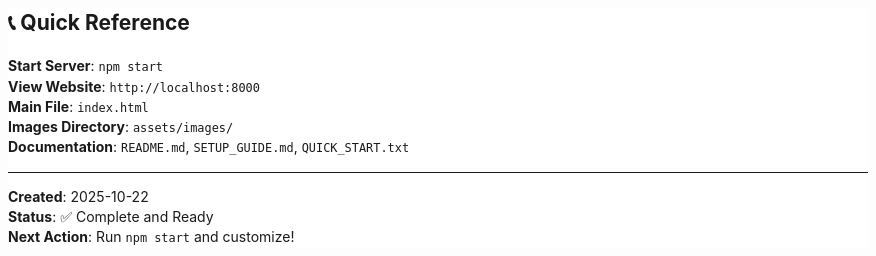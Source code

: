 
## 📞 Quick Reference

**Start Server**: `npm start`  
**View Website**: `http://localhost:8000`  
**Main File**: `index.html`  
**Images Directory**: `assets/images/`  
**Documentation**: `README.md`, `SETUP_GUIDE.md`, `QUICK_START.txt`  

---

**Created**: 2025-10-22  
**Status**: ✅ Complete and Ready  
**Next Action**: Run `npm start` and customize!

